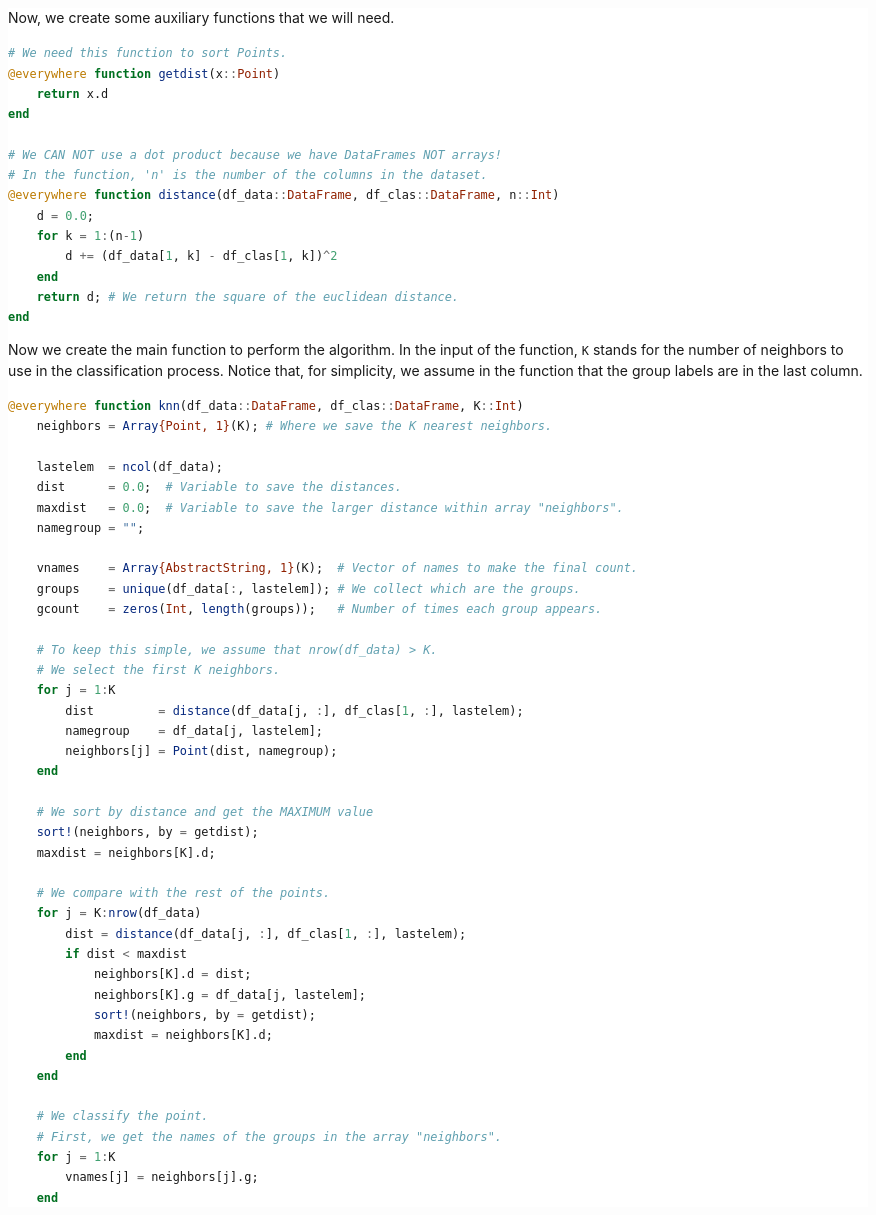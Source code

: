 Now, we create some auxiliary functions that we will need.

```julia
# We need this function to sort Points.
@everywhere function getdist(x::Point)
    return x.d
end

# We CAN NOT use a dot product because we have DataFrames NOT arrays!
# In the function, 'n' is the number of the columns in the dataset.
@everywhere function distance(df_data::DataFrame, df_clas::DataFrame, n::Int)
    d = 0.0;
    for k = 1:(n-1)
        d += (df_data[1, k] - df_clas[1, k])^2
    end
    return d; # We return the square of the euclidean distance.
end
```

Now we create the main function to perform the algorithm. In the input of the function, `K` stands for the number of neighbors to use in the classification process. Notice that, for simplicity, we assume in the function that the group labels are in the last column.

```julia
@everywhere function knn(df_data::DataFrame, df_clas::DataFrame, K::Int)
    neighbors = Array{Point, 1}(K); # Where we save the K nearest neighbors.

    lastelem  = ncol(df_data);
    dist      = 0.0;  # Variable to save the distances.
    maxdist   = 0.0;  # Variable to save the larger distance within array "neighbors".
    namegroup = "";

    vnames    = Array{AbstractString, 1}(K);  # Vector of names to make the final count.
    groups    = unique(df_data[:, lastelem]); # We collect which are the groups.
    gcount    = zeros(Int, length(groups));   # Number of times each group appears.

    # To keep this simple, we assume that nrow(df_data) > K.
    # We select the first K neighbors.
    for j = 1:K
        dist         = distance(df_data[j, :], df_clas[1, :], lastelem);
        namegroup    = df_data[j, lastelem];
        neighbors[j] = Point(dist, namegroup);
    end

    # We sort by distance and get the MAXIMUM value
    sort!(neighbors, by = getdist);
    maxdist = neighbors[K].d;

    # We compare with the rest of the points.
    for j = K:nrow(df_data)
        dist = distance(df_data[j, :], df_clas[1, :], lastelem);
        if dist < maxdist
            neighbors[K].d = dist;
            neighbors[K].g = df_data[j, lastelem];
            sort!(neighbors, by = getdist);
            maxdist = neighbors[K].d;
        end
    end

    # We classify the point.
    # First, we get the names of the groups in the array "neighbors".
    for j = 1:K
        vnames[j] = neighbors[j].g;  
    end

```